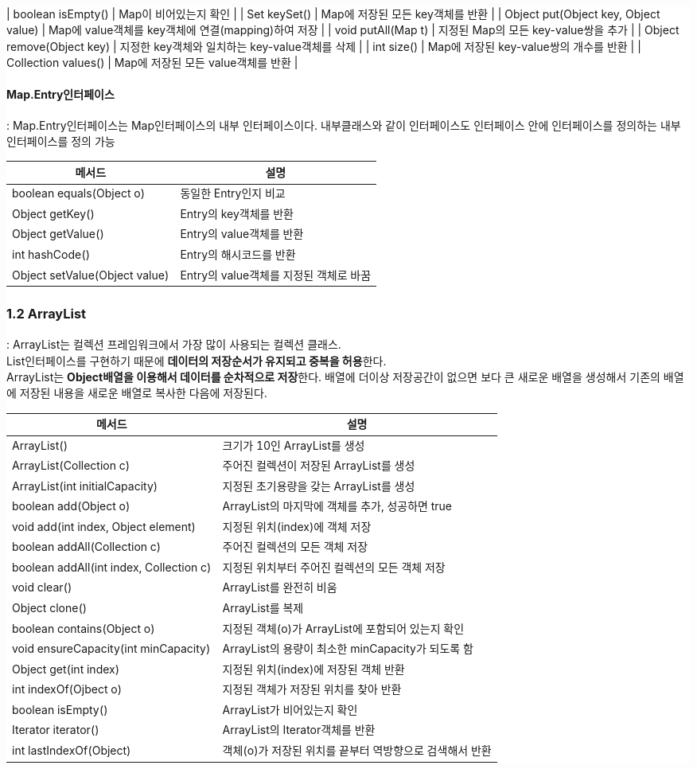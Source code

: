 | boolean isEmpty()                    | Map이 비어있는지 확인                                          |
| Set keySet()                         | Map에 저장된 모든 key객체를 반환                                  |
| Object put(Object key, Object value) | Map에 value객체를 key객체에 연결(mapping)하여 저장                  |
| void putAll(Map t)                   | 지정된 Map의 모든 key-value쌍을 추가                             |
| Object remove(Object key)            | 지정한 key객체와 일치하는 key-value객체를 삭제                        |
| int size()                           | Map에 저장된 key-value쌍의 개수를 반환                            |
| Collection values()                  | Map에 저장된 모든 value객체를 반환                                |


#### Map.Entry인터페이스
: Map.Entry인터페이스는 Map인터페이스의 내부 인터페이스이다. 내부클래스와 같이 인터페이스도 인터페이스 안에 인터페이스를 정의하는 내부 인터페이스를 정의 가능

| 메서드                           | 설명                         |
|-------------------------------|----------------------------|
| boolean equals(Object o)      | 동일한 Entry인지 비교             |
| Object getKey()               | Entry의 key객체를 반환           |
| Object getValue()             | Entry의 value객체를 반환         |
| int hashCode()                | Entry의 해시코드를 반환            |
| Object setValue(Object value) | Entry의 value객체를 지정된 객체로 바꿈 |


### 1.2 ArrayList
: ArrayList는 컬렉션 프레임워크에서 가장 많이 사용되는 컬렉션 클래스.
<br> List인터페이스를 구현하기 때문에 **데이터의 저장순서가 유지되고 중복을 허용**한다.
<br> ArrayList는 **Object배열을 이용해서 데이터를 순차적으로 저장**한다. 배열에 더이상 저장공간이 없으면
보다 큰 새로운 배열을 생성해서 기존의 배열에 저장된 내용을 새로운 배열로 복사한 다음에 저장된다.

| 메서드                                      | 설명                                                 |
|------------------------------------------|----------------------------------------------------|
| ArrayList()                              | 크기가 10인 ArrayList를 생성                              |
| ArrayList(Collection c)                  | 주어진 컬렉션이 저장된 ArrayList를 생성                         |
| ArrayList(int initialCapacity)           | 지정된 초기용량을 갖는 ArrayList를 생성                         |
| boolean add(Object o)                    | ArrayList의 마지막에 객체를 추가, 성공하면 true                  |
| void add(int index, Object element)      | 지정된 위치(index)에 객체 저장                               |
| boolean addAll(Collection c)             | 주어진 컬렉션의 모든 객체 저장                                  |
| boolean addAll(int index, Collection c)  | 지정된 위치부터 주어진 컬렉션의 모든 객체 저장                         |
| void clear()                             | ArrayList를 완전히 비움                                  |
| Object clone()                           | ArrayList를 복제                                      |
| boolean contains(Object o)               | 지정된 객체(o)가 ArrayList에 포함되어 있는지 확인                  |
| void ensureCapacity(int minCapacity)     | ArrayList의 용량이 최소한 minCapacity가 되도록 함              |
| Object get(int index)                    | 지정된 위치(index)에 저장된 객체 반환                           |
| int indexOf(Ojbect o)                    | 지정된 객체가 저장된 위치를 찾아 반환                              |
| boolean isEmpty()                        | ArrayList가 비어있는지 확인                                |
| Iterator iterator()                      | ArrayList의 Iterator객체를 반환                          |
| int lastIndexOf(Object)                  | 객체(o)가 저장된 위치를 끝부터 역방향으로 검색해서 반환                   |